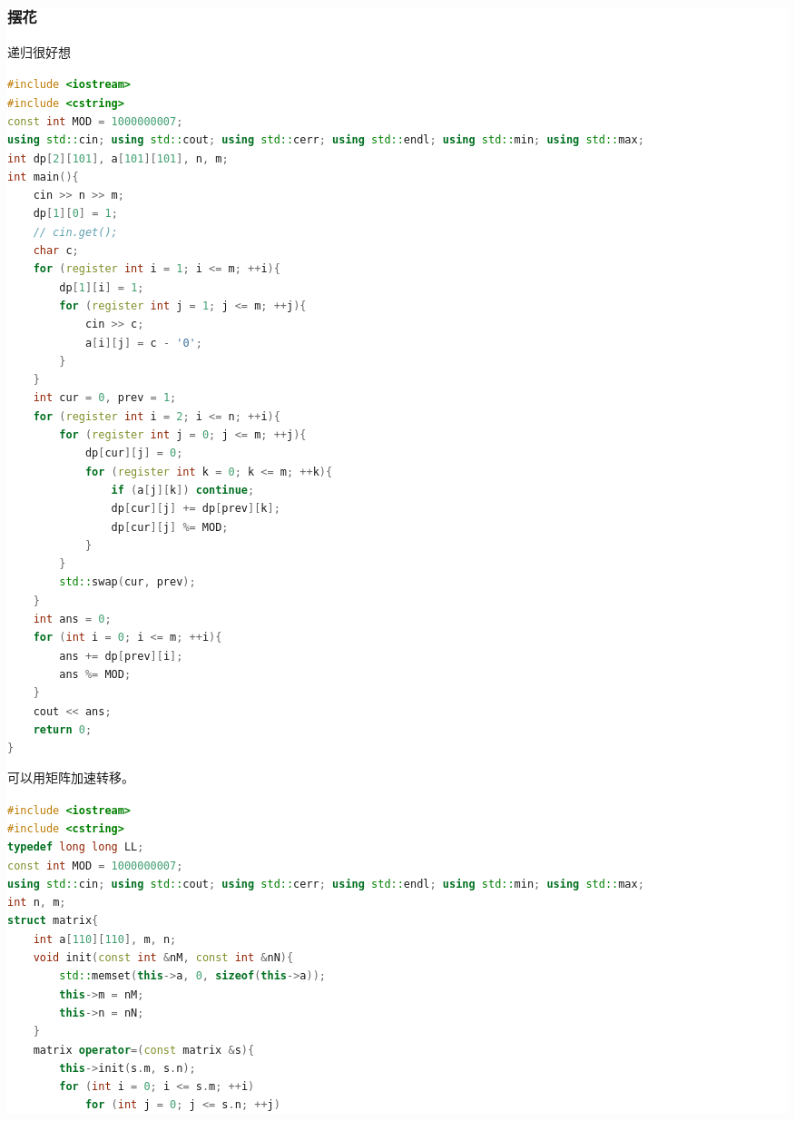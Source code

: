 ### 摆花

递归很好想

```cpp
#include <iostream>
#include <cstring>
const int MOD = 1000000007;
using std::cin; using std::cout; using std::cerr; using std::endl; using std::min; using std::max;
int dp[2][101], a[101][101], n, m;
int main(){
    cin >> n >> m;
    dp[1][0] = 1;
    // cin.get();
    char c;
    for (register int i = 1; i <= m; ++i){
        dp[1][i] = 1;
        for (register int j = 1; j <= m; ++j){
            cin >> c;
            a[i][j] = c - '0';
        }
    }
    int cur = 0, prev = 1;
    for (register int i = 2; i <= n; ++i){
        for (register int j = 0; j <= m; ++j){
            dp[cur][j] = 0;
            for (register int k = 0; k <= m; ++k){
                if (a[j][k]) continue;
                dp[cur][j] += dp[prev][k];
                dp[cur][j] %= MOD;
            }
        }
        std::swap(cur, prev);
    }
    int ans = 0;
    for (int i = 0; i <= m; ++i){
        ans += dp[prev][i];
        ans %= MOD;
    }
    cout << ans;
    return 0;
}
```



可以用矩阵加速转移。

```cpp
#include <iostream>
#include <cstring>
typedef long long LL;
const int MOD = 1000000007;
using std::cin; using std::cout; using std::cerr; using std::endl; using std::min; using std::max;
int n, m;
struct matrix{
    int a[110][110], m, n;
    void init(const int &nM, const int &nN){
        std::memset(this->a, 0, sizeof(this->a));
        this->m = nM;
        this->n = nN;
    }
    matrix operator=(const matrix &s){
        this->init(s.m, s.n);
        for (int i = 0; i <= s.m; ++i)
            for (int j = 0; j <= s.n; ++j)
```